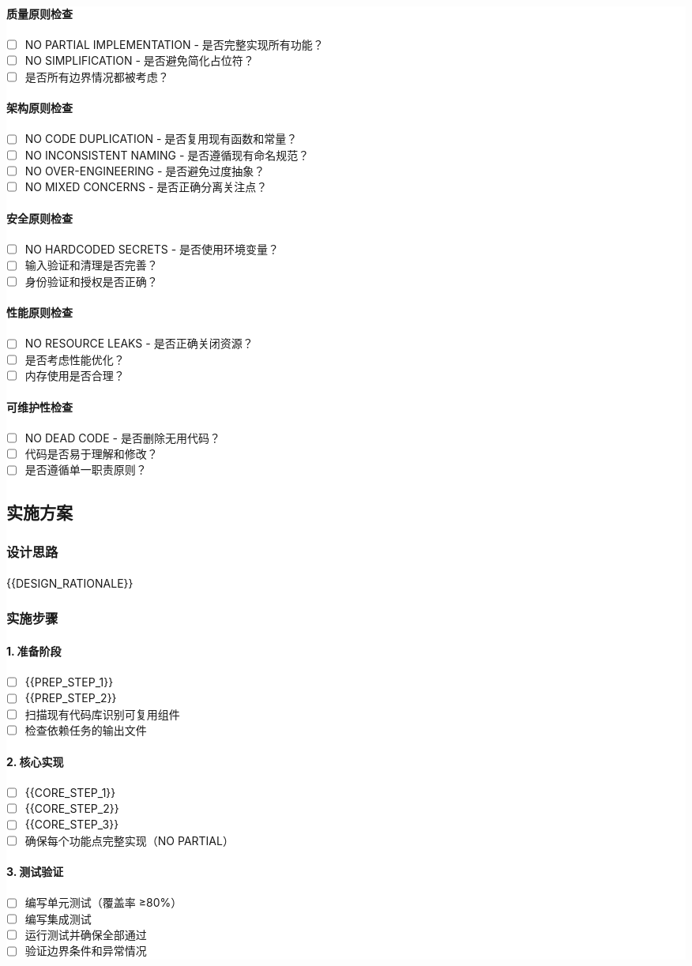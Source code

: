 #### 质量原则检查
- [ ] NO PARTIAL IMPLEMENTATION - 是否完整实现所有功能？
- [ ] NO SIMPLIFICATION - 是否避免简化占位符？
- [ ] 是否所有边界情况都被考虑？

#### 架构原则检查
- [ ] NO CODE DUPLICATION - 是否复用现有函数和常量？
- [ ] NO INCONSISTENT NAMING - 是否遵循现有命名规范？
- [ ] NO OVER-ENGINEERING - 是否避免过度抽象？
- [ ] NO MIXED CONCERNS - 是否正确分离关注点？

#### 安全原则检查
- [ ] NO HARDCODED SECRETS - 是否使用环境变量？
- [ ] 输入验证和清理是否完善？
- [ ] 身份验证和授权是否正确？

#### 性能原则检查
- [ ] NO RESOURCE LEAKS - 是否正确关闭资源？
- [ ] 是否考虑性能优化？
- [ ] 内存使用是否合理？

#### 可维护性检查
- [ ] NO DEAD CODE - 是否删除无用代码？
- [ ] 代码是否易于理解和修改？
- [ ] 是否遵循单一职责原则？

## 实施方案

### 设计思路
{{DESIGN_RATIONALE}}

### 实施步骤

#### 1. 准备阶段
- [ ] {{PREP_STEP_1}}
- [ ] {{PREP_STEP_2}}
- [ ] 扫描现有代码库识别可复用组件
- [ ] 检查依赖任务的输出文件

#### 2. 核心实现
- [ ] {{CORE_STEP_1}}
- [ ] {{CORE_STEP_2}}
- [ ] {{CORE_STEP_3}}
- [ ] 确保每个功能点完整实现（NO PARTIAL）

#### 3. 测试验证
- [ ] 编写单元测试（覆盖率 ≥80%）
- [ ] 编写集成测试
- [ ] 运行测试并确保全部通过
- [ ] 验证边界条件和异常情况
